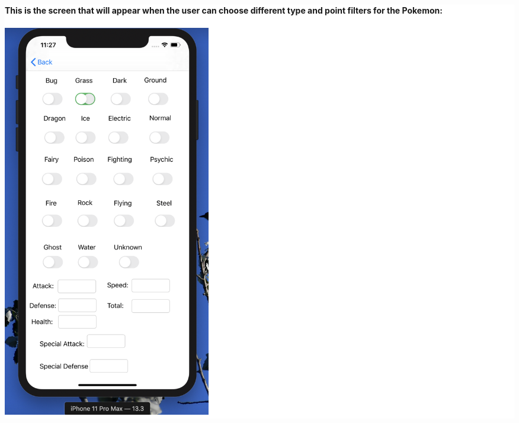 <h4>This is the screen that will appear when the user can choose different type and point filters for the Pokemon:</h4>
<img src = "Filter Screen.png" width = "40%">
